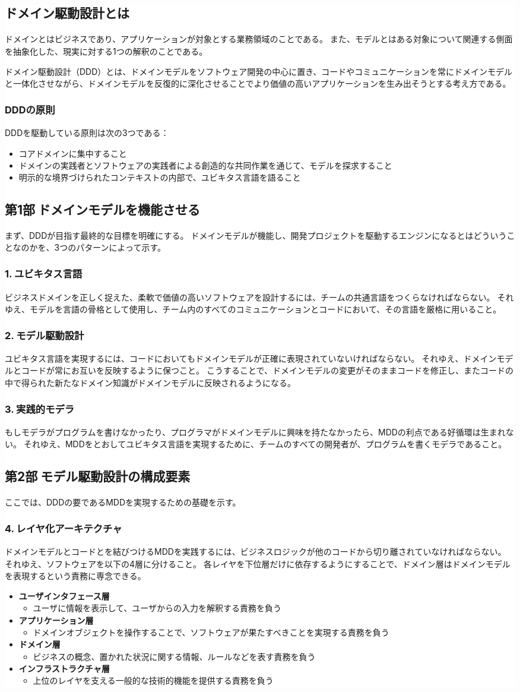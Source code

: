 ## ドメイン駆動設計とは

ドメインとはビジネスであり、アプリケーションが対象とする業務領域のことである。
また、モデルとはある対象について関連する側面を抽象化した、現実に対する1つの解釈のことである。

ドメイン駆動設計（DDD）とは、ドメインモデルをソフトウェア開発の中心に置き、コードやコミュニケーションを常にドメインモデルと一体化させながら、ドメインモデルを反復的に深化させることでより価値の高いアプリケーションを生み出そうとする考え方である。

### DDDの原則

DDDを駆動している原則は次の3つである：

- コアドメインに集中すること
- ドメインの実践者とソフトウェアの実践者による創造的な共同作業を通じて、モデルを探求すること
- 明示的な境界づけられたコンテキストの内部で、ユビキタス言語を語ること

## 第1部 ドメインモデルを機能させる

まず、DDDが目指す最終的な目標を明確にする。
ドメインモデルが機能し、開発プロジェクトを駆動するエンジンになるとはどういうことなのかを、3つのパターンによって示す。

### 1. ユビキタス言語

ビジネスドメインを正しく捉えた、柔軟で価値の高いソフトウェアを設計するには、チームの共通言語をつくらなければならない。
それゆえ、モデルを言語の骨格として使用し、チーム内のすべてのコミュニケーションとコードにおいて、その言語を厳格に用いること。

### 2. モデル駆動設計

ユビキタス言語を実現するには、コードにおいてもドメインモデルが正確に表現されていないければならない。
それゆえ、ドメインモデルとコードが常にお互いを反映するように保つこと。
こうすることで、ドメインモデルの変更がそのままコードを修正し、またコードの中で得られた新たなドメイン知識がドメインモデルに反映されるようになる。

### 3. 実践的モデラ

もしモデラがプログラムを書けなかったり、プログラマがドメインモデルに興味を持たなかったら、MDDの利点である好循環は生まれない。
それゆえ、MDDをとおしてユビキタス言語を実現するために、チームのすべての開発者が、プログラムを書くモデラであること。

## 第2部 モデル駆動設計の構成要素

ここでは、DDDの要であるMDDを実現するための基礎を示す。

### 4. レイヤ化アーキテクチャ

ドメインモデルとコードとを結びつけるMDDを実践するには、ビジネスロジックが他のコードから切り離されていなければならない。
それゆえ、ソフトウェアを以下の4層に分けること。
各レイヤを下位層だけに依存するようにすることで、ドメイン層はドメインモデルを表現するという責務に専念できる。

- **ユーザインタフェース層**
  - ユーザに情報を表示して、ユーザからの入力を解釈する責務を負う
- **アプリケーション層**
  - ドメインオブジェクトを操作することで、ソフトウェアが果たすべきことを実現する責務を負う
- **ドメイン層**
  - ビジネスの概念、置かれた状況に関する情報、ルールなどを表す責務を負う
- **インフラストラクチャ層**
  - 上位のレイヤを支える一般的な技術的機能を提供する責務を負う
